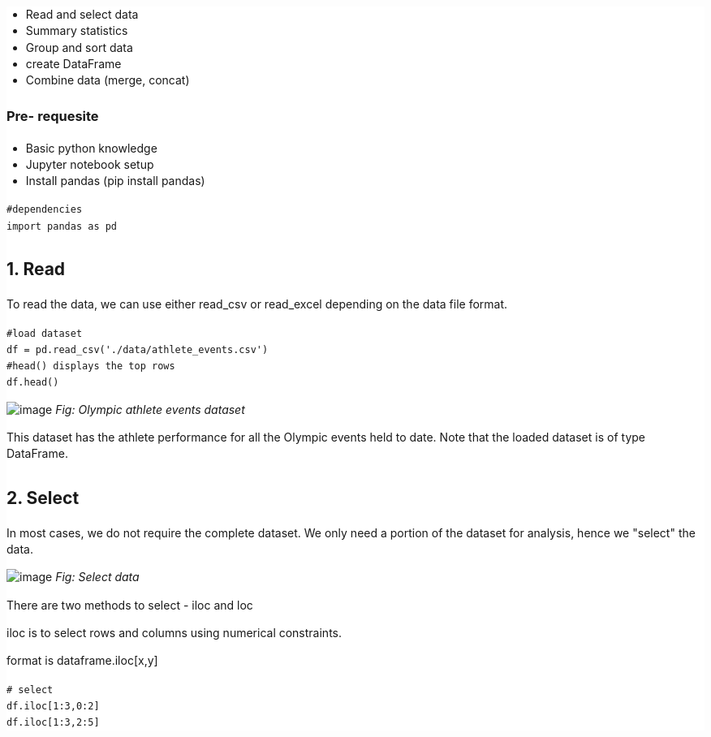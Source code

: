 - Read and select data
- Summary statistics
- Group and sort data
- create DataFrame
- Combine data (merge, concat)

### Pre- requesite 

- Basic python knowledge 
- Jupyter notebook setup
- Install pandas (pip install pandas)

```
#dependencies
import pandas as pd
```

## 1. Read
To read the data, we can use either  read_csv or read_excel depending on the data file format.

```
#load dataset
df = pd.read_csv('./data/athlete_events.csv')
#head() displays the top rows
df.head()
```


![image](/img/picture-pandas-little-guide/read.PNG)
*Fig: Olympic athlete events dataset*


This dataset has the athlete performance for all the Olympic events held to date.
Note that the loaded dataset is of type DataFrame.

## 2. Select 

In most cases, we do not require the complete dataset. We only need a portion of the dataset for analysis, hence we "select" the data.

![image](/img/picture-pandas-little-guide/select0.jpg)
*Fig: Select data*


There are two methods to select - 
iloc and loc

iloc is to select rows and columns using numerical constraints.

format is dataframe.iloc[x,y]

```
# select
df.iloc[1:3,0:2]
df.iloc[1:3,2:5]
```
